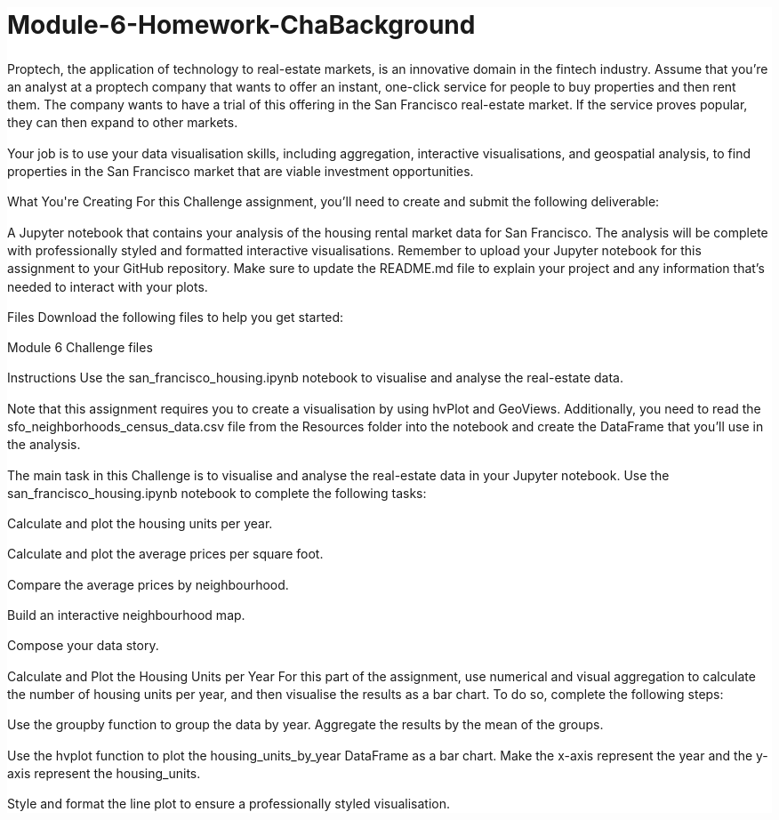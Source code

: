 # Module-6-Homework-ChaBackground
Proptech, the application of technology to real-estate markets, is an innovative domain in the fintech industry. Assume that you’re an analyst at a proptech company that wants to offer an instant, one-click service for people to buy properties and then rent them. The company wants to have a trial of this offering in the San Francisco real-estate market. If the service proves popular, they can then expand to other markets.

Your job is to use your data visualisation skills, including aggregation, interactive visualisations, and geospatial analysis, to find properties in the San Francisco market that are viable investment opportunities.

What You're Creating
For this Challenge assignment, you’ll need to create and submit the following deliverable:

A Jupyter notebook that contains your analysis of the housing rental market data for San Francisco. The analysis will be complete with professionally styled and formatted interactive visualisations.
Remember to upload your Jupyter notebook for this assignment to your GitHub repository. Make sure to update the README.md file to explain your project and any information that’s needed to interact with your plots.

Files
Download the following files to help you get started:

Module 6 Challenge files

Instructions
Use the san_francisco_housing.ipynb notebook to visualise and analyse the real-estate data.

Note that this assignment requires you to create a visualisation by using hvPlot and GeoViews. Additionally, you need to read the sfo_neighborhoods_census_data.csv file from the Resources folder into the notebook and create the DataFrame that you’ll use in the analysis.

The main task in this Challenge is to visualise and analyse the real-estate data in your Jupyter notebook. Use the san_francisco_housing.ipynb notebook to complete the following tasks:

Calculate and plot the housing units per year.

Calculate and plot the average prices per square foot.

Compare the average prices by neighbourhood.

Build an interactive neighbourhood map.

Compose your data story.

Calculate and Plot the Housing Units per Year
For this part of the assignment, use numerical and visual aggregation to calculate the number of housing units per year, and then visualise the results as a bar chart. To do so, complete the following steps:

Use the groupby function to group the data by year. Aggregate the results by the mean of the groups.

Use the hvplot function to plot the housing_units_by_year DataFrame as a bar chart. Make the x-axis represent the year and the y-axis represent the housing_units.

Style and format the line plot to ensure a professionally styled visualisation.
